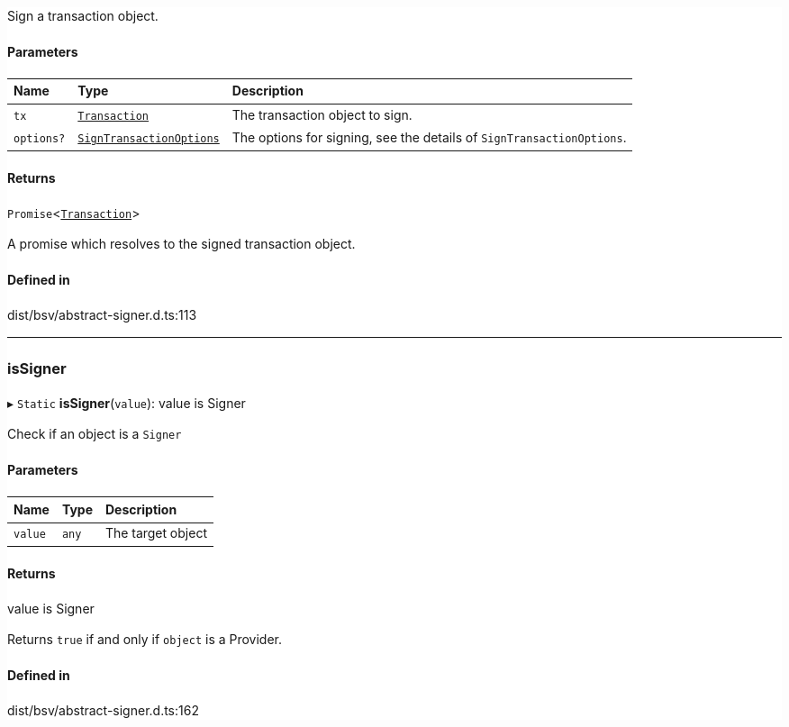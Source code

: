 Sign a transaction object.

#### Parameters

| Name | Type | Description |
| :------ | :------ | :------ |
| `tx` | [`Transaction`](bsv.Transaction-1.md) | The transaction object to sign. |
| `options?` | [`SignTransactionOptions`](../interfaces/SignTransactionOptions.md) | The options for signing, see the details of `SignTransactionOptions`. |

#### Returns

`Promise`<[`Transaction`](bsv.Transaction-1.md)\>

A promise which resolves to the signed transaction object.

#### Defined in

dist/bsv/abstract-signer.d.ts:113

___

### isSigner

▸ `Static` **isSigner**(`value`): value is Signer

Check if an object is a `Signer`

#### Parameters

| Name | Type | Description |
| :------ | :------ | :------ |
| `value` | `any` | The target object |

#### Returns

value is Signer

Returns `true` if and only if `object` is a Provider.

#### Defined in

dist/bsv/abstract-signer.d.ts:162
